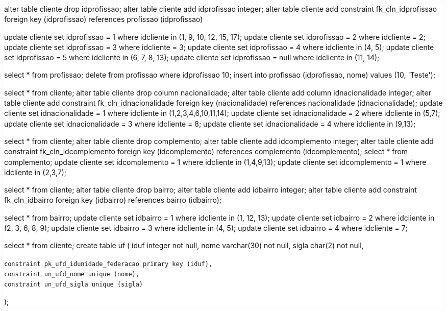 alter table cliente drop idprofissao; 
alter table cliente add idprofissao integer;
alter table cliente add constraint fk_cln_idprofissao foreign key (idprofissao) references profissao (idprofissao) 

update cliente set idprofissao = 1 where idcliente in (1, 9, 10, 12, 15, 17);
update cliente set idprofissao = 2 where idcliente = 2;
update cliente set idprofissao = 3 where idcliente = 3;
update cliente set idprofissao = 4 where idcliente in (4, 5);
update cliente set idprofissao = 5 where idcliente in (6, 7, 8, 13);
update cliente set idprofissao = null where idcliente in (11, 14);

select * from profissao;
delete from profissao where idprofissao 10;
insert into profissao (idprofissao, nome) values (10, 'Teste');

select * from cliente;
alter table cliente drop column nacionalidade;
alter table cliente add column idnacionalidade integer;
alter table cliente add constraint fk_cln_idnacionalidade foreign key (nacionalidade) references nacionalidade (idnacionalidade);
update cliente set idnacionalidade = 1 where idcliente in (1,2,3,4,6,10,11,14);
update cliente set idnacionalidade = 2 where idcliente in (5,7);
update cliente set idnacionalidade = 3 where idcliente = 8;
update cliente set idnacionalidade = 4 where idcliente in (9,13);

select * from cliente;
alter table cliente drop complemento;
alter table cliente add idcomplemento integer;
alter table cliente add constraint fk_cln_idcomplemento foreign key (idcomplemento) references complemento (idcomplemento);
select * from complemento;
update cliente set idcomplemento = 1 where idcliente in (1,4,9,13);
update cliente set idcomplemento = 1 where idcliente in (2,3,7);

select * from cliente;
alter table cliente drop bairro;
alter table cliente add idbairro integer;
alter table cliente add constraint fk_cln_idbairro foreign key (idbairro) references bairro (idbairro);

select * from bairro;
update cliente set idbairro = 1 where idcliente in (1, 12, 13);
update cliente set idbairro = 2 where idcliente in (2, 3, 6, 8, 9);
update cliente set idbairro = 3 where idcliente in (4, 5);
update cliente set idbairro = 4 where idcliente = 7;

select * from cliente;
create table uf (
	iduf integer not null,
	nome varchar(30) not null,
	sigla char(2) not null,
	
	constraint pk_ufd_idunidade_federacao primary key (iduf),
	constraint un_ufd_nome unique (nome),
	constraint un_ufd_sigla unique (sigla)
);
